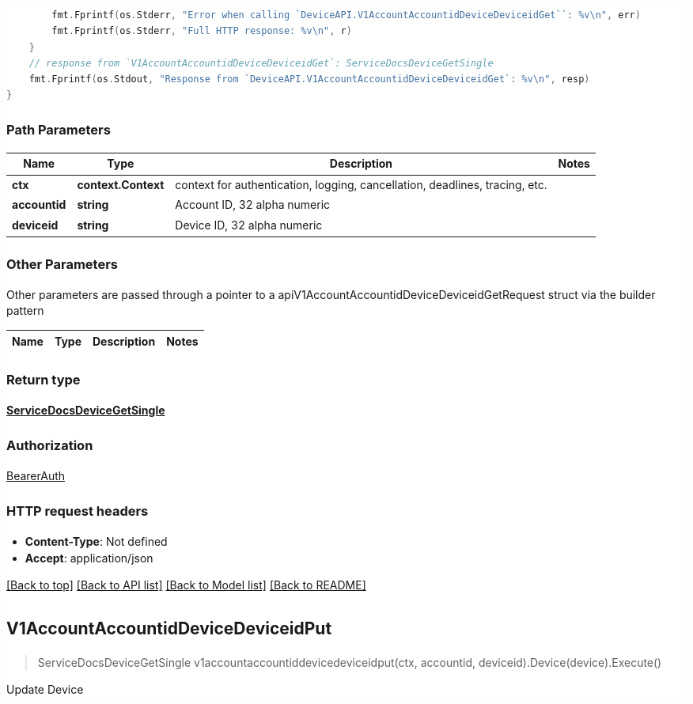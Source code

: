 ```go
		fmt.Fprintf(os.Stderr, "Error when calling `DeviceAPI.V1AccountAccountidDeviceDeviceidGet``: %v\n", err)
		fmt.Fprintf(os.Stderr, "Full HTTP response: %v\n", r)
	}
	// response from `V1AccountAccountidDeviceDeviceidGet`: ServiceDocsDeviceGetSingle
	fmt.Fprintf(os.Stdout, "Response from `DeviceAPI.V1AccountAccountidDeviceDeviceidGet`: %v\n", resp)
}
```

### Path Parameters


Name | Type | Description  | Notes
------------- | ------------- | ------------- | -------------
**ctx** | **context.Context** | context for authentication, logging, cancellation, deadlines, tracing, etc.
**accountid** | **string** | Account ID, 32 alpha numeric | 
**deviceid** | **string** | Device ID, 32 alpha numeric | 

### Other Parameters

Other parameters are passed through a pointer to a apiV1AccountAccountidDeviceDeviceidGetRequest struct via the builder pattern


Name | Type | Description  | Notes
------------- | ------------- | ------------- | -------------



### Return type

[**ServiceDocsDeviceGetSingle**](ServiceDocsDeviceGetSingle.md)

### Authorization

[BearerAuth](../README.md#BearerAuth)

### HTTP request headers

- **Content-Type**: Not defined
- **Accept**: application/json

[[Back to top]](#) [[Back to API list]](../README.md#documentation-for-api-endpoints)
[[Back to Model list]](../README.md#documentation-for-models)
[[Back to README]](../README.md)


## V1AccountAccountidDeviceDeviceidPut

> ServiceDocsDeviceGetSingle v1accountaccountiddevicedeviceidput(ctx, accountid, deviceid).Device(device).Execute()

Update Device
